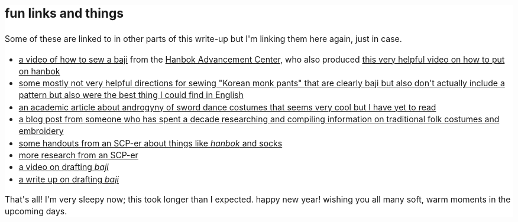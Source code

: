## fun links and things

Some of these are linked to in other parts of this write-up but I'm linking them here again, just in case.

- [a video of how to sew a baji](https://www.youtube.com/watch?v=ja9DujaVWSQ) from the [Hanbok Advancement Center](http://www.hanbokcenter.kr/home/homeIndex.do), who also produced [this very helpful video on how to put on hanbok](https://www.youtube.com/watch?v=mPbBga8kWt0)
- [some mostly not very helpful directions for sewing "Korean monk pants" that are clearly baji but also don't actually include a pattern but also were the best thing I could find in English](https://static1.squarespace.com/static/58d013bbe58c6272b30dad0b/t/59b058553e00be49bb8adb27/1504729178979/korean-monks-pants.pdf)
- [an academic article about androgyny of sword dance costumes that seems very cool but I have yet to read](http://koreascience.or.kr/article/JAKO201403359903505.pdf)
- [a blog post from someone who has spent a decade researching and compiling information on traditional folk costumes and embroidery](https://folkcostume.blogspot.com/2017/07/traditional-costumes-of-korean-people.html)
- [some handouts from an SCP-er about things like _hanbok_ and socks](http://www.dellacivetta.org/goldandjade/handouts/)
- [more research from an SCP-er](https://www.medieval-baltic.us/korea.html)
- [a video on drafting _baji_](https://www.youtube.com/watch?v=h4apE23LqtU)
- [a write up on drafting _baji_](https://blog.naver.com/PostView.nhn?blogId=inkwd&logNo=30182697145)

That's all! I'm very sleepy now; this took longer than I expected. happy new year! wishing you all many soft, warm moments in the upcoming days.
